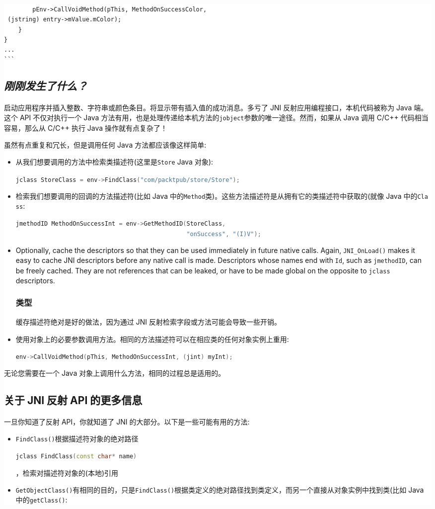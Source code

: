             pEnv->CallVoidMethod(pThis, MethodOnSuccessColor,
     (jstring) entry->mValue.mColor);
        }
    }
    ...
    ```

## *刚刚发生了什么？*

启动应用程序并插入整数、字符串或颜色条目。将显示带有插入值的成功消息。多亏了 JNI 反射应用编程接口，本机代码被称为 Java 端。这个 API 不仅对执行一个 Java 方法有用，也是处理传递给本机方法的`jobject`参数的唯一途径。然而，如果从 Java 调用 C/C++ 代码相当容易，那么从 C/C++ 执行 Java 操作就有点复杂了！

虽然有点重复和冗长，但是调用任何 Java 方法都应该像这样简单:

*   从我们想要调用的方法中检索类描述符(这里是`Store` Java 对象):

    ```cpp
    jclass StoreClass = env->FindClass("com/packtpub/store/Store");
    ```

*   检索我们想要调用的回调的方法描述符(比如 Java 中的`Method`类)。这些方法描述符是从拥有它的类描述符中获取的(就像 Java 中的`Class`:

    ```cpp
    jmethodID MethodOnSuccessInt = env->GetMethodID(StoreClass,
                                                    "onSuccess", "(I)V");
    ```

*   Optionally, cache the descriptors so that they can be used immediately in future native calls. Again, `JNI_OnLoad()` makes it easy to cache JNI descriptors before any native call is made. Descriptors whose names end with `Id`, such as `jmethodID`, can be freely cached. They are not references that can be leaked, or have to be made global on the opposite to `jclass` descriptors.

    ### 类型

    缓存描述符绝对是好的做法，因为通过 JNI 反射检索字段或方法可能会导致一些开销。

*   使用对象上的必要参数调用方法。相同的方法描述符可以在相应类的任何对象实例上重用:

    ```cpp
    env->CallVoidMethod(pThis, MethodOnSuccessInt, (jint) myInt); 
    ```

无论您需要在一个 Java 对象上调用什么方法，相同的过程总是适用的。

## 关于 JNI 反射 API 的更多信息

一旦你知道了反射 API，你就知道了 JNI 的大部分。以下是一些可能有用的方法:

*   `FindClass()`根据描述符对象的绝对路径

    ```cpp
    jclass FindClass(const char* name)
    ```

    ，检索对描述符对象的(本地)引用
*   `GetObjectClass()`有相同的目的，只是`FindClass()`根据类定义的绝对路径找到类定义，而另一个直接从对象实例中找到类(比如 Java 中的`getClass()`:
